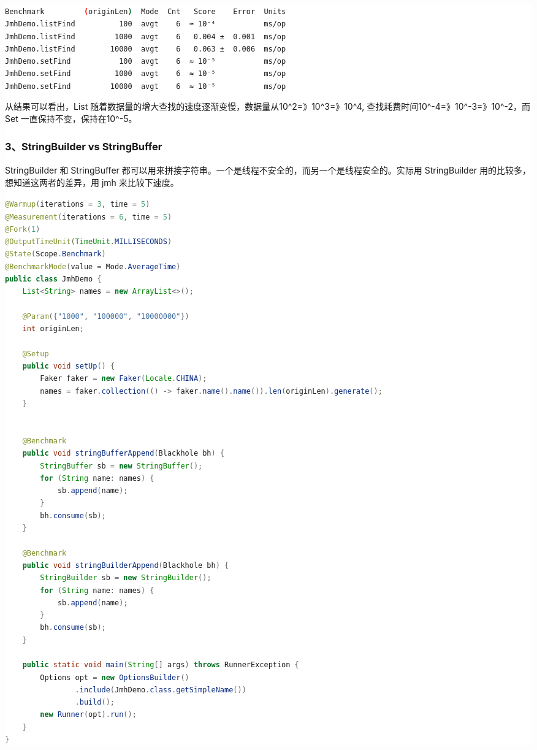 ```bash
Benchmark         (originLen)  Mode  Cnt   Score    Error  Units
JmhDemo.listFind          100  avgt    6  ≈ 10⁻⁴           ms/op
JmhDemo.listFind         1000  avgt    6   0.004 ±  0.001  ms/op
JmhDemo.listFind        10000  avgt    6   0.063 ±  0.006  ms/op
JmhDemo.setFind           100  avgt    6  ≈ 10⁻⁵           ms/op
JmhDemo.setFind          1000  avgt    6  ≈ 10⁻⁵           ms/op
JmhDemo.setFind         10000  avgt    6  ≈ 10⁻⁵           ms/op
```

从结果可以看出，List 随着数据量的增大查找的速度逐渐变慢，数据量从10^2=》10^3=》10^4, 查找耗费时间10^-4=》10^-3=》10^-2，而 Set 一直保持不变，保持在10^-5。


### 3、StringBuilder vs StringBuffer

StringBuilder 和 StringBuffer 都可以用来拼接字符串。一个是线程不安全的，而另一个是线程安全的。实际用 StringBuilder 用的比较多，想知道这两者的差异，用 jmh 来比较下速度。

```java
@Warmup(iterations = 3, time = 5)
@Measurement(iterations = 6, time = 5)
@Fork(1)
@OutputTimeUnit(TimeUnit.MILLISECONDS)
@State(Scope.Benchmark)
@BenchmarkMode(value = Mode.AverageTime)
public class JmhDemo {
    List<String> names = new ArrayList<>();

    @Param({"1000", "100000", "10000000"})
    int originLen;
    
    @Setup
    public void setUp() {
        Faker faker = new Faker(Locale.CHINA);
        names = faker.collection(() -> faker.name().name()).len(originLen).generate();
    }


    @Benchmark
    public void stringBufferAppend(Blackhole bh) {
        StringBuffer sb = new StringBuffer();
        for (String name: names) {
            sb.append(name);
        }
        bh.consume(sb);
    }

    @Benchmark
    public void stringBuilderAppend(Blackhole bh) {
        StringBuilder sb = new StringBuilder();
        for (String name: names) {
            sb.append(name);
        }
        bh.consume(sb);
    }

    public static void main(String[] args) throws RunnerException {
        Options opt = new OptionsBuilder()
                .include(JmhDemo.class.getSimpleName())
                .build();
        new Runner(opt).run();
    }
}
```
